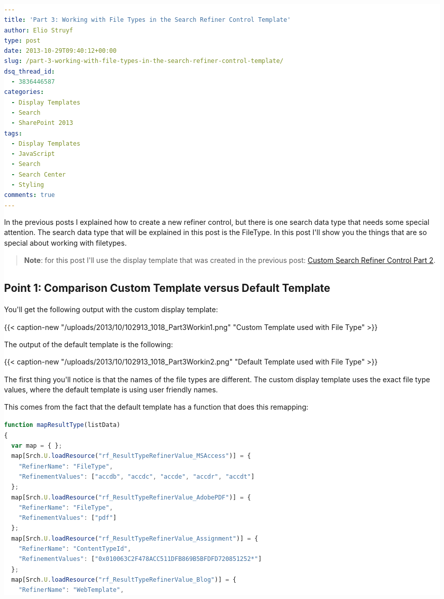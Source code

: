 ```yaml
---
title: 'Part 3: Working with File Types in the Search Refiner Control Template'
author: Elio Struyf
type: post
date: 2013-10-29T09:40:12+00:00
slug: /part-3-working-with-file-types-in-the-search-refiner-control-template/
dsq_thread_id:
  - 3836446587
categories:
  - Display Templates
  - Search
  - SharePoint 2013
tags:
  - Display Templates
  - JavaScript
  - Search
  - Search Center
  - Styling
comments: true
---
```


In the previous posts I explained how to create a new refiner control, but there is one search data type that needs some special attention. The search data type that will be explained in this post is the FileType. In this post I'll show you the things that are so special about working with filetypes.

> **Note**: for this post I'll use the display template that was created in the previous post: [Custom Search Refiner Control Part 2](/uploads/2013/10/Display-Template-Part2.txt).

## Point 1: Comparison Custom Template versus Default Template

You'll get the following output with the custom display template:

{{< caption-new "/uploads/2013/10/102913_1018_Part3Workin1.png" "Custom Template used with File Type" >}}

The output of the default template is the following:

{{< caption-new "/uploads/2013/10/102913_1018_Part3Workin2.png" "Default Template used with File Type" >}}

The first thing you'll notice is that the names of the file types are different. The custom display template uses the exact file type values, where the default template is using user friendly names.

This comes from the fact that the default template has a function that does this remapping:

```JavaScript
function mapResultType(listData)
{
  var map = { };
  map[Srch.U.loadResource("rf_ResultTypeRefinerValue_MSAccess")] = {
    "RefinerName": "FileType",
    "RefinementValues": ["accdb", "accdc", "accde", "accdr", "accdt"]
  };
  map[Srch.U.loadResource("rf_ResultTypeRefinerValue_AdobePDF")] = {
    "RefinerName": "FileType",
    "RefinementValues": ["pdf"]
  }; 
  map[Srch.U.loadResource("rf_ResultTypeRefinerValue_Assignment")] = {
    "RefinerName": "ContentTypeId",
    "RefinementValues": ["0x010063C2F478ACC511DFB869B5BFDFD720851252*"]
  };
  map[Srch.U.loadResource("rf_ResultTypeRefinerValue_Blog")] = {
    "RefinerName": "WebTemplate",
```